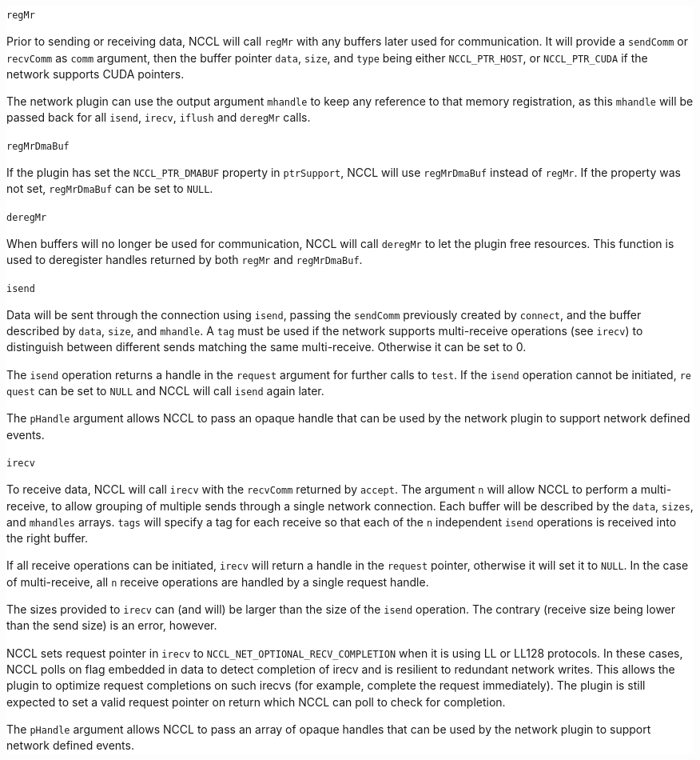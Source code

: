 `regMr`

Prior to sending or receiving data, NCCL will call `regMr` with any buffers later used for
communication. It will provide a `sendComm` or `recvComm` as `comm` argument, then the buffer
pointer `data`, `size`, and `type` being either `NCCL_PTR_HOST`, or `NCCL_PTR_CUDA` if the network
supports CUDA pointers.

The network plugin can use the output argument `mhandle` to keep any reference to that memory
registration, as this `mhandle` will be passed back for all `isend`, `irecv`, `iflush` and
`deregMr` calls.

`regMrDmaBuf`

If the plugin has set the `NCCL_PTR_DMABUF` property in `ptrSupport`, NCCL will use `regMrDmaBuf`
instead of `regMr`. If the property was not set, `regMrDmaBuf` can be set to `NULL`.


`deregMr`

When buffers will no longer be used for communication, NCCL will call `deregMr` to let the plugin
free resources. This function is used to deregister handles returned by both `regMr` and
`regMrDmaBuf`.

`isend`

Data will be sent through the connection using `isend`, passing the `sendComm` previously
created by `connect`, and the buffer described by `data`, `size`, and `mhandle`. A `tag` must be
used if the network supports multi-receive operations (see `irecv`) to distinguish between
different sends matching the same multi-receive. Otherwise it can be set to 0.

The `isend` operation returns a handle in the `request` argument for further calls to `test`. If
the `isend` operation cannot be initiated, `request` can be set to `NULL` and NCCL will call
`isend` again later.

The `pHandle` argument allows NCCL to pass an opaque handle that can be used by the network plugin
to support network defined events.

`irecv`

To receive data, NCCL will call `irecv` with the `recvComm` returned by `accept`. The argument
`n` will allow NCCL to perform a multi-receive, to allow grouping of multiple sends through a
single network connection. Each buffer will be described by the `data`, `sizes`, and `mhandles`
arrays. `tags` will specify a tag for each receive so that each of the `n` independent `isend`
operations is received into the right buffer.

If all receive operations can be initiated, `irecv` will return a handle in the `request` pointer,
otherwise it will set it to `NULL`. In the case of multi-receive, all `n` receive operations are
handled by a single request handle.

The sizes provided to `irecv` can (and will) be larger than the size of the `isend` operation.
The contrary (receive size being lower than the send size) is an error, however.

NCCL sets request pointer in `irecv` to `NCCL_NET_OPTIONAL_RECV_COMPLETION` when it is using
LL or LL128 protocols. In these cases, NCCL polls on flag embedded in data to detect completion
of irecv and is resilient to redundant network writes. This allows the plugin to optimize request
completions on such irecvs (for example, complete the request immediately). The plugin is still
expected to set a valid request pointer on return which NCCL can poll to check for completion.

The `pHandle` argument allows NCCL to pass an array of opaque handles that can be used by the
network plugin to support network defined events.
